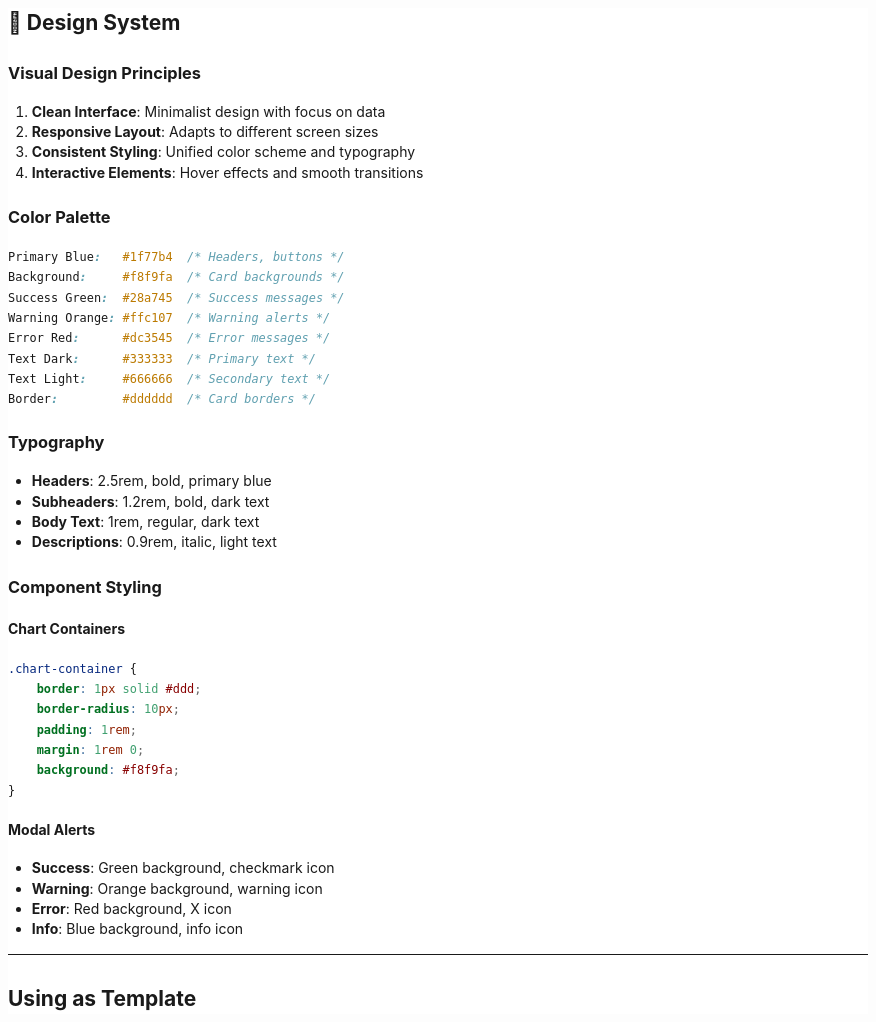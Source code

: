 
## 🎨 Design System

### **Visual Design Principles**

1. **Clean Interface**: Minimalist design with focus on data
2. **Responsive Layout**: Adapts to different screen sizes
3. **Consistent Styling**: Unified color scheme and typography
4. **Interactive Elements**: Hover effects and smooth transitions

### **Color Palette**

```css
Primary Blue:   #1f77b4  /* Headers, buttons */
Background:     #f8f9fa  /* Card backgrounds */
Success Green:  #28a745  /* Success messages */
Warning Orange: #ffc107  /* Warning alerts */
Error Red:      #dc3545  /* Error messages */
Text Dark:      #333333  /* Primary text */
Text Light:     #666666  /* Secondary text */
Border:         #dddddd  /* Card borders */
```

### **Typography**

- **Headers**: 2.5rem, bold, primary blue
- **Subheaders**: 1.2rem, bold, dark text
- **Body Text**: 1rem, regular, dark text
- **Descriptions**: 0.9rem, italic, light text

### **Component Styling**

#### **Chart Containers**
```css
.chart-container {
    border: 1px solid #ddd;
    border-radius: 10px;
    padding: 1rem;
    margin: 1rem 0;
    background: #f8f9fa;
}
```

#### **Modal Alerts**
- **Success**: Green background, checkmark icon
- **Warning**: Orange background, warning icon
- **Error**: Red background, X icon
- **Info**: Blue background, info icon

---

## Using as Template
